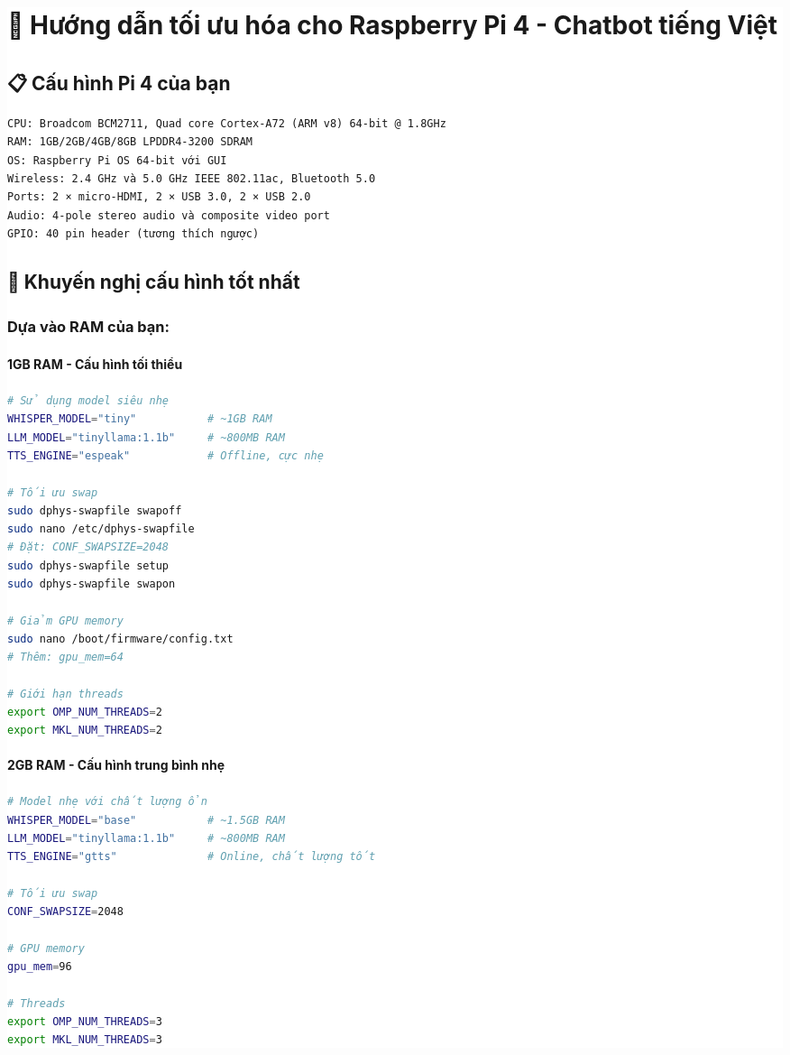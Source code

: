 # 🚀 Hướng dẫn tối ưu hóa cho Raspberry Pi 4 - Chatbot tiếng Việt

## 📋 Cấu hình Pi 4 của bạn

```
CPU: Broadcom BCM2711, Quad core Cortex-A72 (ARM v8) 64-bit @ 1.8GHz
RAM: 1GB/2GB/4GB/8GB LPDDR4-3200 SDRAM
OS: Raspberry Pi OS 64-bit với GUI
Wireless: 2.4 GHz và 5.0 GHz IEEE 802.11ac, Bluetooth 5.0
Ports: 2 × micro-HDMI, 2 × USB 3.0, 2 × USB 2.0
Audio: 4-pole stereo audio và composite video port
GPIO: 40 pin header (tương thích ngược)
```

## 🎯 Khuyến nghị cấu hình tốt nhất

### Dựa vào RAM của bạn:

#### **1GB RAM** - Cấu hình tối thiểu
```bash
# Sử dụng model siêu nhẹ
WHISPER_MODEL="tiny"           # ~1GB RAM
LLM_MODEL="tinyllama:1.1b"     # ~800MB RAM
TTS_ENGINE="espeak"            # Offline, cực nhẹ

# Tối ưu swap
sudo dphys-swapfile swapoff
sudo nano /etc/dphys-swapfile
# Đặt: CONF_SWAPSIZE=2048
sudo dphys-swapfile setup
sudo dphys-swapfile swapon

# Giảm GPU memory
sudo nano /boot/firmware/config.txt
# Thêm: gpu_mem=64

# Giới hạn threads
export OMP_NUM_THREADS=2
export MKL_NUM_THREADS=2
```

#### **2GB RAM** - Cấu hình trung bình nhẹ
```bash
# Model nhẹ với chất lượng ổn
WHISPER_MODEL="base"           # ~1.5GB RAM
LLM_MODEL="tinyllama:1.1b"     # ~800MB RAM
TTS_ENGINE="gtts"              # Online, chất lượng tốt

# Tối ưu swap
CONF_SWAPSIZE=2048

# GPU memory
gpu_mem=96

# Threads
export OMP_NUM_THREADS=3
export MKL_NUM_THREADS=3
```
